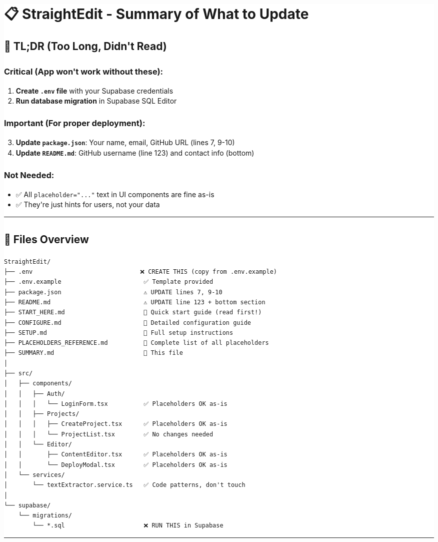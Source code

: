 # 📋 StraightEdit - Summary of What to Update

## 🎯 TL;DR (Too Long, Didn't Read)

### Critical (App won't work without these):
1. **Create `.env` file** with your Supabase credentials
2. **Run database migration** in Supabase SQL Editor

### Important (For proper deployment):
3. **Update `package.json`**: Your name, email, GitHub URL (lines 7, 9-10)
4. **Update `README.md`**: GitHub username (line 123) and contact info (bottom)

### Not Needed:
- ✅ All `placeholder="..."` text in UI components are fine as-is
- ✅ They're just hints for users, not your data

---

## 📁 Files Overview

```
StraightEdit/
├── .env                              ❌ CREATE THIS (copy from .env.example)
├── .env.example                       ✅ Template provided
├── package.json                       ⚠️ UPDATE lines 7, 9-10
├── README.md                          ⚠️ UPDATE line 123 + bottom section
├── START_HERE.md                      📖 Quick start guide (read first!)
├── CONFIGURE.md                       📖 Detailed configuration guide
├── SETUP.md                           📖 Full setup instructions
├── PLACEHOLDERS_REFERENCE.md          📖 Complete list of all placeholders
├── SUMMARY.md                         📖 This file
│
├── src/
│   ├── components/
│   │   ├── Auth/
│   │   │   └── LoginForm.tsx          ✅ Placeholders OK as-is
│   │   ├── Projects/
│   │   │   ├── CreateProject.tsx      ✅ Placeholders OK as-is
│   │   │   └── ProjectList.tsx        ✅ No changes needed
│   │   └── Editor/
│   │       ├── ContentEditor.tsx      ✅ Placeholders OK as-is
│   │       └── DeployModal.tsx        ✅ Placeholders OK as-is
│   └── services/
│       └── textExtractor.service.ts   ✅ Code patterns, don't touch
│
└── supabase/
    └── migrations/
        └── *.sql                      ❌ RUN THIS in Supabase
```

---